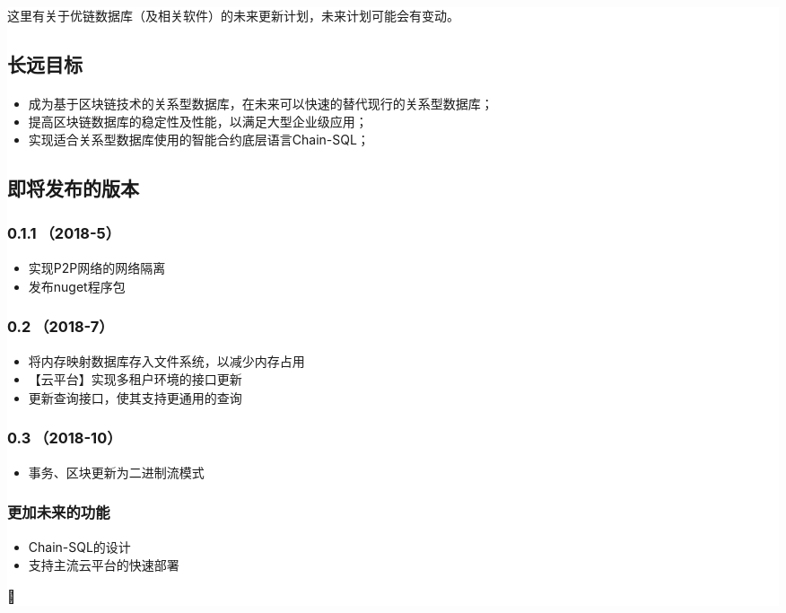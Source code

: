 这里有关于优链数据库（及相关软件）的未来更新计划，未来计划可能会有变动。

## 长远目标

* 成为基于区块链技术的关系型数据库，在未来可以快速的替代现行的关系型数据库；
* 提高区块链数据库的稳定性及性能，以满足大型企业级应用；
* 实现适合关系型数据库使用的智能合约底层语言Chain-SQL；

## 即将发布的版本

### 0.1.1 （2018-5）

* 实现P2P网络的网络隔离
* 发布nuget程序包

### 0.2 （2018-7）

* 将内存映射数据库存入文件系统，以减少内存占用
* 【云平台】实现多租户环境的接口更新
* 更新查询接口，使其支持更通用的查询

### 0.3 （2018-10）

* 事务、区块更新为二进制流模式

### 更加未来的功能

* Chain-SQL的设计
* 支持主流云平台的快速部署


